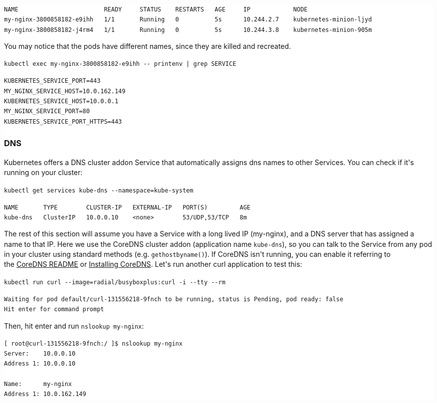 ```
NAME                        READY     STATUS    RESTARTS   AGE     IP            NODE
my-nginx-3800858182-e9ihh   1/1       Running   0          5s      10.244.2.7    kubernetes-minion-ljyd
my-nginx-3800858182-j4rm4   1/1       Running   0          5s      10.244.3.8    kubernetes-minion-905m
```

You may notice that the pods have different names, since they are killed and recreated.

```shell
kubectl exec my-nginx-3800858182-e9ihh -- printenv | grep SERVICE
```

```
KUBERNETES_SERVICE_PORT=443
MY_NGINX_SERVICE_HOST=10.0.162.149
KUBERNETES_SERVICE_HOST=10.0.0.1
MY_NGINX_SERVICE_PORT=80
KUBERNETES_SERVICE_PORT_HTTPS=443
```

### DNS[](https://kubernetes.io/docs/tutorials/services/connect-applications-service/#dns)

Kubernetes offers a DNS cluster addon Service that automatically assigns dns names to other Services. You can check if it's running on your cluster:

```shell
kubectl get services kube-dns --namespace=kube-system
```

```
NAME       TYPE        CLUSTER-IP   EXTERNAL-IP   PORT(S)         AGE
kube-dns   ClusterIP   10.0.0.10    <none>        53/UDP,53/TCP   8m
```

The rest of this section will assume you have a Service with a long lived IP (my-nginx), and a DNS server that has assigned a name to that IP. Here we use the CoreDNS cluster addon (application name `kube-dns`), so you can talk to the Service from any pod in your cluster using standard methods (e.g. `gethostbyname()`). If CoreDNS isn't running, you can enable it referring to the [CoreDNS README](https://github.com/coredns/deployment/tree/master/kubernetes) or [Installing CoreDNS](https://kubernetes.io/docs/tasks/administer-cluster/coredns/#installing-coredns). Let's run another curl application to test this:

```shell
kubectl run curl --image=radial/busyboxplus:curl -i --tty --rm
```

```
Waiting for pod default/curl-131556218-9fnch to be running, status is Pending, pod ready: false
Hit enter for command prompt
```

Then, hit enter and run `nslookup my-nginx`:

```shell
[ root@curl-131556218-9fnch:/ ]$ nslookup my-nginx
Server:    10.0.0.10
Address 1: 10.0.0.10

Name:      my-nginx
Address 1: 10.0.162.149
```
